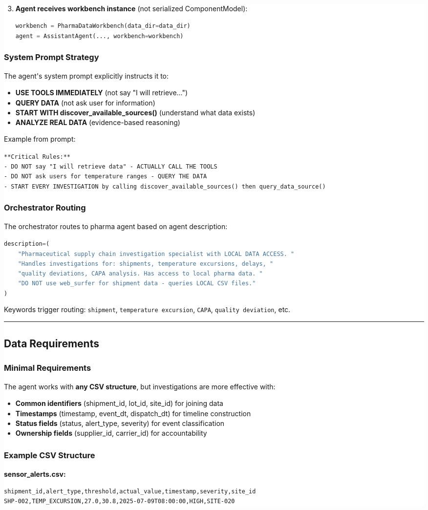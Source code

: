 3. **Agent receives workbench instance** (not serialized ComponentModel):
   ```python
   workbench = PharmaDataWorkbench(data_dir=data_dir)
   agent = AssistantAgent(..., workbench=workbench)
   ```

### System Prompt Strategy

The agent's system prompt explicitly instructs it to:
- **USE TOOLS IMMEDIATELY** (not say "I will retrieve...")
- **QUERY DATA** (not ask user for information)
- **START WITH discover_available_sources()** (understand what data exists)
- **ANALYZE REAL DATA** (evidence-based reasoning)

Example from prompt:
```
**Critical Rules:**
- DO NOT say "I will retrieve data" - ACTUALLY CALL THE TOOLS
- DO NOT ask users for temperature ranges - QUERY THE DATA
- START EVERY INVESTIGATION by calling discover_available_sources() then query_data_source()
```

### Orchestrator Routing

The orchestrator routes to pharma agent based on agent description:

```python
description=(
    "Pharmaceutical supply chain investigation specialist with LOCAL DATA ACCESS. "
    "Handles investigations for: shipments, temperature excursions, delays, "
    "quality deviations, CAPA analysis. Has access to local pharma data. "
    "DO NOT use web_surfer for shipment data - queries LOCAL CSV files."
)
```

Keywords trigger routing: `shipment`, `temperature excursion`, `CAPA`, `quality deviation`, etc.

---

## Data Requirements

### Minimal Requirements

The agent works with **any CSV structure**, but investigations are more effective with:

- **Common identifiers** (shipment_id, lot_id, site_id) for joining data
- **Timestamps** (timestamp, event_dt, dispatch_dt) for timeline construction
- **Status fields** (status, alert_type, severity) for event classification
- **Ownership fields** (supplier_id, carrier_id) for accountability

### Example CSV Structure

**sensor_alerts.csv:**
```csv
shipment_id,alert_type,threshold,actual_value,timestamp,severity,site_id
SHP-002,TEMP_EXCURSION,27.0,30.8,2025-07-09T08:00:00,HIGH,SITE-020
```
